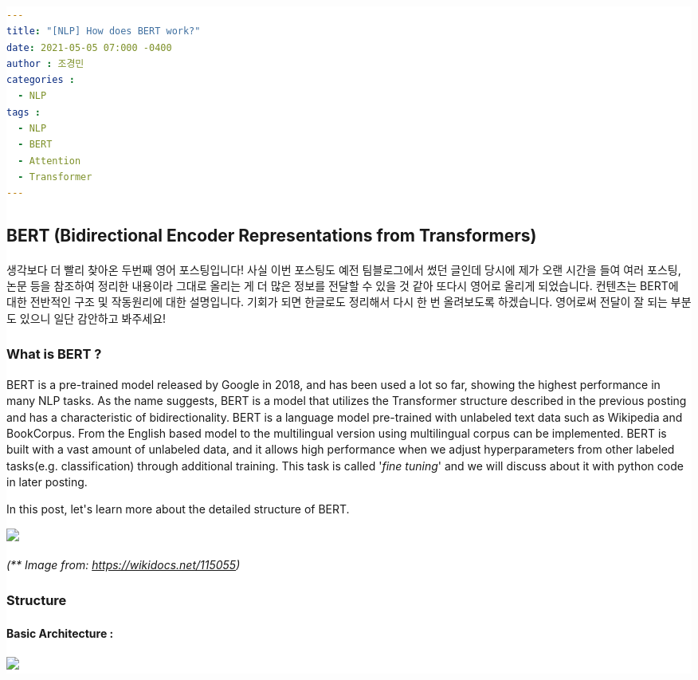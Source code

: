 ```yaml
---
title: "[NLP] How does BERT work?"
date: 2021-05-05 07:000 -0400
author : 조경민
categories :
  - NLP
tags :
  - NLP
  - BERT
  - Attention
  - Transformer
---
```



## BERT (Bidirectional Encoder Representations from Transformers)

생각보다 더 빨리 찾아온 두번째 영어 포스팅입니다! 사실 이번 포스팅도 예전 팀블로그에서 썼던 글인데 당시에 제가 오랜 시간을 들여 여러 포스팅, 논문 등을 참조하여 정리한 내용이라 그대로 올리는 게 더 많은 정보를 전달할 수 있을 것 같아 또다시 영어로 올리게 되었습니다. 컨텐츠는 BERT에 대한 전반적인 구조 및 작동원리에 대한 설명입니다. 기회가 되면 한글로도 정리해서 다시 한 번 올려보도록 하겠습니다. 영어로써 전달이 잘 되는 부분도 있으니 일단 감안하고 봐주세요!



### What is BERT ?

BERT is a pre-trained model released by Google in 2018, and has been used a lot so far, showing the highest performance in many NLP tasks. As the name suggests, BERT is a model that utilizes the Transformer structure described in the previous posting and has a characteristic of bidirectionality. BERT is a language model pre-trained with unlabeled text data such as Wikipedia and BookCorpus. From the English based model to the multilingual version using multilingual corpus can be implemented. BERT is built with a vast amount of unlabeled data, and it allows high performance when we adjust hyperparameters from other labeled tasks(e.g. classification) through additional training. This task is called '_fine tuning_' and we will discuss about it with python code in later posting.

In this post, let's learn more about the detailed structure of BERT.



![](https://wikidocs.net/images/page/35594/%ED%8C%8C%EC%9D%B8%ED%8A%9C%EB%8B%9D.PNG)

_(** Image from: https://wikidocs.net/115055)_





### Structure

#### Basic Architecture :



![](https://wikidocs.net/images/page/35594/bartbase%EC%99%80large.PNG)

